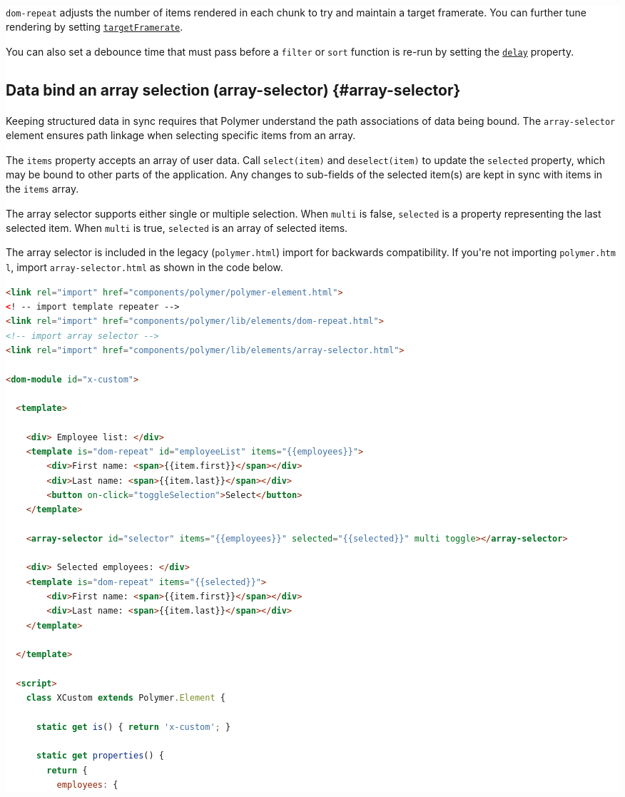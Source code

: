 `dom-repeat` adjusts the number of items rendered in each chunk to try and
maintain a target framerate. You can further tune rendering by setting
[`targetFramerate`](/{{{polymer_version_dir}}}/docs/api/elements/Polymer.DomRepeat#property-targetFramerate).

You can also set a debounce time that must pass before a `filter` or `sort`
function is re-run by setting the
[`delay`](/{{{polymer_version_dir}}}/docs/api/elements/Polymer.DomRepeat#property-delay)
property.

## Data bind an array selection (array-selector) {#array-selector}

Keeping structured data in sync requires that Polymer understand the path
associations of data being bound.  The `array-selector` element ensures path
linkage when selecting specific items from an array.

The `items` property accepts an array of user data. Call `select(item)`
and `deselect(item)` to update the `selected` property, which may be bound to
other parts of the application. Any changes to sub-fields of the selected
item(s) are kept in sync with items in the `items` array.

The array selector supports either single or multiple selection.
When `multi` is false, `selected` is a property representing the last selected
item.  When `multi` is true, `selected` is an array of selected items.

The array selector is included in the legacy (`polymer.html`) import for backwards compatibility.
If you're not importing `polymer.html`, import `array-selector.html` as shown in the code below.

```html
<link rel="import" href="components/polymer/polymer-element.html">
<! -- import template repeater -->
<link rel="import" href="components/polymer/lib/elements/dom-repeat.html">
<!-- import array selector -->
<link rel="import" href="components/polymer/lib/elements/array-selector.html">

<dom-module id="x-custom">

  <template>

    <div> Employee list: </div>
    <template is="dom-repeat" id="employeeList" items="{{employees}}">
        <div>First name: <span>{{item.first}}</span></div>
        <div>Last name: <span>{{item.last}}</span></div>
        <button on-click="toggleSelection">Select</button>
    </template>

    <array-selector id="selector" items="{{employees}}" selected="{{selected}}" multi toggle></array-selector>

    <div> Selected employees: </div>
    <template is="dom-repeat" items="{{selected}}">
        <div>First name: <span>{{item.first}}</span></div>
        <div>Last name: <span>{{item.last}}</span></div>
    </template>

  </template>

  <script>
    class XCustom extends Polymer.Element {

      static get is() { return 'x-custom'; }

      static get properties() {
        return {
          employees: {
```